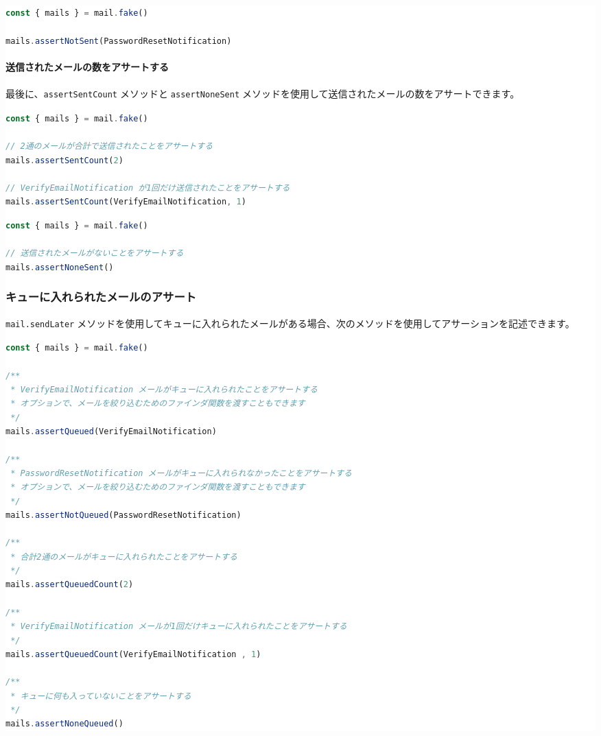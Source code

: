 ```ts
const { mails } = mail.fake()

mails.assertNotSent(PasswordResetNotification)
```

#### 送信されたメールの数をアサートする

最後に、`assertSentCount` メソッドと `assertNoneSent` メソッドを使用して送信されたメールの数をアサートできます。

```ts
const { mails } = mail.fake()

// 2通のメールが合計で送信されたことをアサートする
mails.assertSentCount(2)

// VerifyEmailNotification が1回だけ送信されたことをアサートする
mails.assertSentCount(VerifyEmailNotification, 1)
```

```ts
const { mails } = mail.fake()

// 送信されたメールがないことをアサートする
mails.assertNoneSent()
```

### キューに入れられたメールのアサート

`mail.sendLater` メソッドを使用してキューに入れられたメールがある場合、次のメソッドを使用してアサーションを記述できます。

```ts
const { mails } = mail.fake()

/**
 * VerifyEmailNotification メールがキューに入れられたことをアサートする
 * オプションで、メールを絞り込むためのファインダ関数を渡すこともできます
 */
mails.assertQueued(VerifyEmailNotification)

/**
 * PasswordResetNotification メールがキューに入れられなかったことをアサートする
 * オプションで、メールを絞り込むためのファインダ関数を渡すこともできます
 */
mails.assertNotQueued(PasswordResetNotification)

/**
 * 合計2通のメールがキューに入れられたことをアサートする
 */
mails.assertQueuedCount(2)

/**
 * VerifyEmailNotification メールが1回だけキューに入れられたことをアサートする
 */
mails.assertQueuedCount(VerifyEmailNotification , 1)

/**
 * キューに何も入っていないことをアサートする
 */
mails.assertNoneQueued()
```
